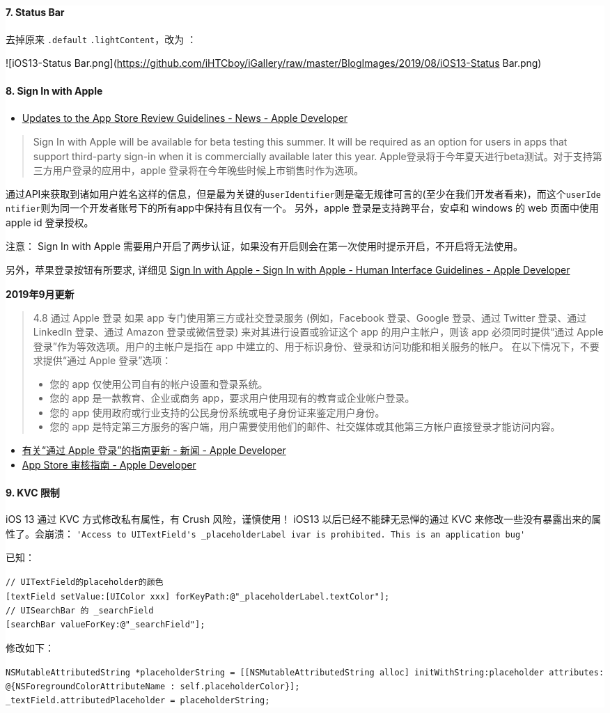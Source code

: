 #### 7. Status Bar
去掉原来 `.default` `.lightContent`，改为 ：

![iOS13-Status Bar.png](https://github.com/iHTCboy/iGallery/raw/master/BlogImages/2019/08/iOS13-Status Bar.png)

#### 8. Sign In with Apple 
- [Updates to the App Store Review Guidelines - News - Apple Developer](https://developer.apple.com/news/?id=06032019j)

> Sign In with Apple will be available for beta testing this summer. It will be required as an option for users in apps that support third-party sign-in when it is commercially available later this year.
> Apple登录将于今年夏天进行beta测试。对于支持第三方用户登录的应用中，apple 登录将在今年晚些时候上市销售时作为选项。

通过API来获取到诸如用户姓名这样的信息，但是最为关键的`userIdentifier`则是毫无规律可言的(至少在我们开发者看来)，而这个`userIdentifier`则为同一个开发者账号下的所有app中保持有且仅有一个。
另外，apple 登录是支持跨平台，安卓和 windows 的 web 页面中使用 apple id 登录授权。

注意：
Sign In with Apple 需要用户开启了两步认证，如果没有开启则会在第一次使用时提示开启，不开启将无法使用。

另外，苹果登录按钮有所要求, 详细见 [Sign In with Apple - Sign In with Apple - Human Interface Guidelines - Apple Developer](https://developer.apple.com/design/human-interface-guidelines/sign-in-with-apple/overview/)

**2019年9月更新**
> 4.8 通过 Apple 登录
> 如果 app 专门使用第三方或社交登录服务 (例如，Facebook 登录、Google 登录、通过 Twitter 登录、通过 LinkedIn 登录、通过 Amazon 登录或微信登录) 来对其进行设置或验证这个 app 的用户主帐户，则该 app 必须同时提供“通过 Apple 登录”作为等效选项。用户的主帐户是指在 app 中建立的、用于标识身份、登录和访问功能和相关服务的帐户。
> 在以下情况下，不要求提供“通过 Apple 登录”选项：
> - 您的 app 仅使用公司自有的帐户设置和登录系统。
> - 您的 app 是一款教育、企业或商务 app，要求用户使用现有的教育或企业帐户登录。
> - 您的 app 使用政府或行业支持的公民身份系统或电子身份证来鉴定用户身份。
> - 您的 app 是特定第三方服务的客户端，用户需要使用他们的邮件、社交媒体或其他第三方帐户直接登录才能访问内容。

- [有关“通过 Apple 登录”的指南更新 - 新闻 - Apple Developer](https://developer.apple.com/cn/news/?id=09122019b)
- [App Store 审核指南 - Apple Developer](https://developer.apple.com/cn/app-store/review/guidelines/)

#### 9. KVC 限制
iOS 13 通过 KVC 方式修改私有属性，有 Crush 风险，谨慎使用！
iOS13 以后已经不能肆无忌惮的通过 KVC 来修改一些没有暴露出来的属性了。会崩溃：
`'Access to UITextField's _placeholderLabel ivar is prohibited. This is an application bug' `

已知：
```objc
// UITextField的placeholder的颜色
[textField setValue:[UIColor xxx] forKeyPath:@"_placeholderLabel.textColor"];
// UISearchBar 的 _searchField
[searchBar valueForKey:@"_searchField"];
```

修改如下：
```objc
NSMutableAttributedString *placeholderString = [[NSMutableAttributedString alloc] initWithString:placeholder attributes:@{NSForegroundColorAttributeName : self.placeholderColor}];
_textField.attributedPlaceholder = placeholderString;
```
